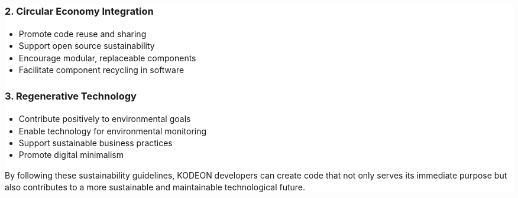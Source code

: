 ### 2. Circular Economy Integration

- Promote code reuse and sharing
- Support open source sustainability
- Encourage modular, replaceable components
- Facilitate component recycling in software

### 3. Regenerative Technology

- Contribute positively to environmental goals
- Enable technology for environmental monitoring
- Support sustainable business practices
- Promote digital minimalism

By following these sustainability guidelines, KODEON developers can create code that not only serves its immediate purpose but also contributes to a more sustainable and maintainable technological future.
